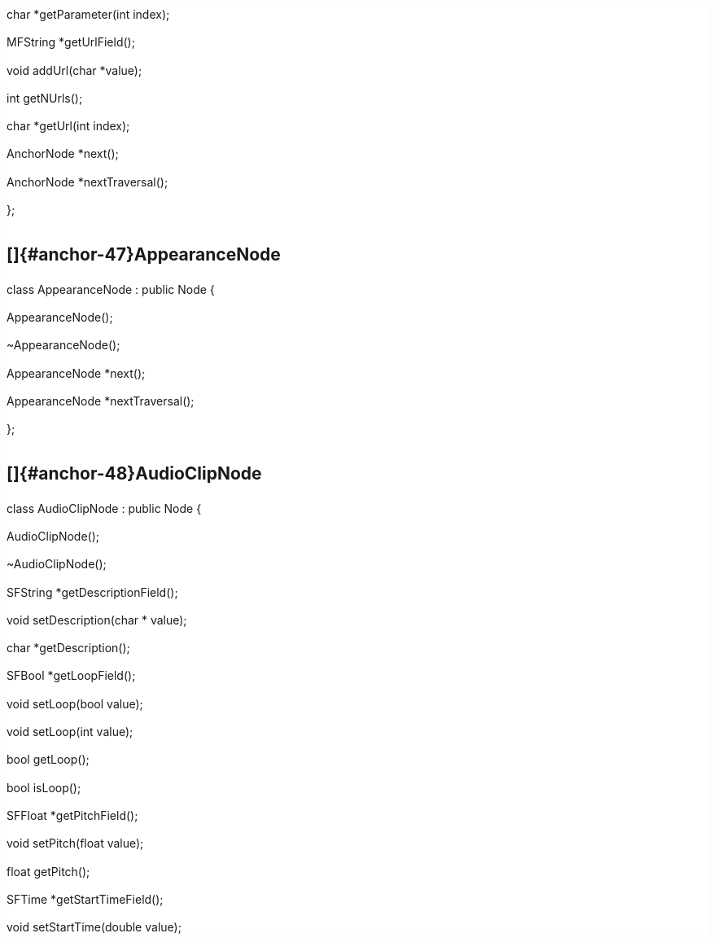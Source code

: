 char \*getParameter(int index);

MFString \*getUrlField();

void addUrl(char \*value);

int getNUrls();

char \*getUrl(int index);

AnchorNode \*next();

AnchorNode \*nextTraversal();

};

## []{#anchor-47}AppearanceNode

class AppearanceNode : public Node {

AppearanceNode();

\~AppearanceNode();

AppearanceNode \*next();

AppearanceNode \*nextTraversal();

};

## []{#anchor-48}AudioClipNode

class AudioClipNode : public Node {

AudioClipNode();

\~AudioClipNode();

SFString \*getDescriptionField();

void setDescription(char \* value);

char \*getDescription();

SFBool \*getLoopField();

void setLoop(bool value);

void setLoop(int value);

bool getLoop();

bool isLoop();

SFFloat \*getPitchField();

void setPitch(float value);

float getPitch();

SFTime \*getStartTimeField();

void setStartTime(double value);
